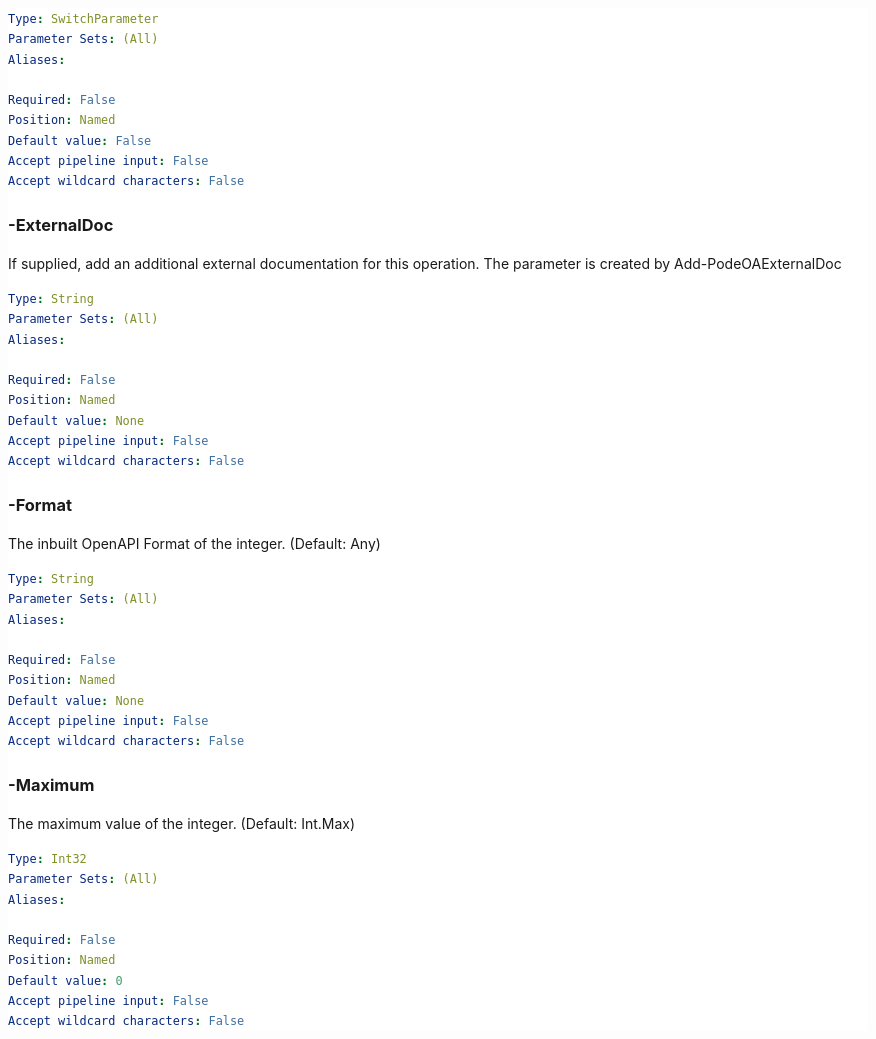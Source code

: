 ```yaml
Type: SwitchParameter
Parameter Sets: (All)
Aliases:

Required: False
Position: Named
Default value: False
Accept pipeline input: False
Accept wildcard characters: False
```

### -ExternalDoc
If supplied, add an additional external documentation for this operation.
The parameter is created by Add-PodeOAExternalDoc

```yaml
Type: String
Parameter Sets: (All)
Aliases:

Required: False
Position: Named
Default value: None
Accept pipeline input: False
Accept wildcard characters: False
```

### -Format
The inbuilt OpenAPI Format of the integer.
(Default: Any)

```yaml
Type: String
Parameter Sets: (All)
Aliases:

Required: False
Position: Named
Default value: None
Accept pipeline input: False
Accept wildcard characters: False
```

### -Maximum
The maximum value of the integer.
(Default: Int.Max)

```yaml
Type: Int32
Parameter Sets: (All)
Aliases:

Required: False
Position: Named
Default value: 0
Accept pipeline input: False
Accept wildcard characters: False
```

